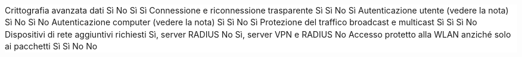 <tr class="even">
<td style="border:1px solid black;">Crittografia avanzata dati</td>
<td style="border:1px solid black;">Sì</td>
<td style="border:1px solid black;">No</td>
<td style="border:1px solid black;">Sì</td>
<td style="border:1px solid black;">Sì</td>
</tr>
<tr class="odd">
<td style="border:1px solid black;">Connessione e riconnessione trasparente</td>
<td style="border:1px solid black;">Sì</td>
<td style="border:1px solid black;">Sì</td>
<td style="border:1px solid black;">No</td>
<td style="border:1px solid black;">Sì</td>
</tr>
<tr class="even">
<td style="border:1px solid black;">Autenticazione utente
(vedere la nota)</td>
<td style="border:1px solid black;">Sì</td>
<td style="border:1px solid black;">No</td>
<td style="border:1px solid black;">Sì</td>
<td style="border:1px solid black;">No</td>
</tr>
<tr class="odd">
<td style="border:1px solid black;">Autenticazione computer
(vedere la nota)</td>
<td style="border:1px solid black;">Sì</td>
<td style="border:1px solid black;">Sì</td>
<td style="border:1px solid black;">No</td>
<td style="border:1px solid black;">Sì</td>
</tr>
<tr class="even">
<td style="border:1px solid black;">Protezione del traffico broadcast e multicast</td>
<td style="border:1px solid black;">Sì</td>
<td style="border:1px solid black;">Sì</td>
<td style="border:1px solid black;">Sì</td>
<td style="border:1px solid black;">No</td>
</tr>
<tr class="odd">
<td style="border:1px solid black;">Dispositivi di rete aggiuntivi richiesti</td>
<td style="border:1px solid black;">Sì, server RADIUS</td>
<td style="border:1px solid black;">No</td>
<td style="border:1px solid black;">Sì, server VPN e RADIUS</td>
<td style="border:1px solid black;">No</td>
</tr>
<tr class="even">
<td style="border:1px solid black;">Accesso protetto alla WLAN anziché solo ai pacchetti</td>
<td style="border:1px solid black;">Sì</td>
<td style="border:1px solid black;">Sì</td>
<td style="border:1px solid black;">No</td>
<td style="border:1px solid black;">No</td>
</tr>
</tbody>
</table>
  